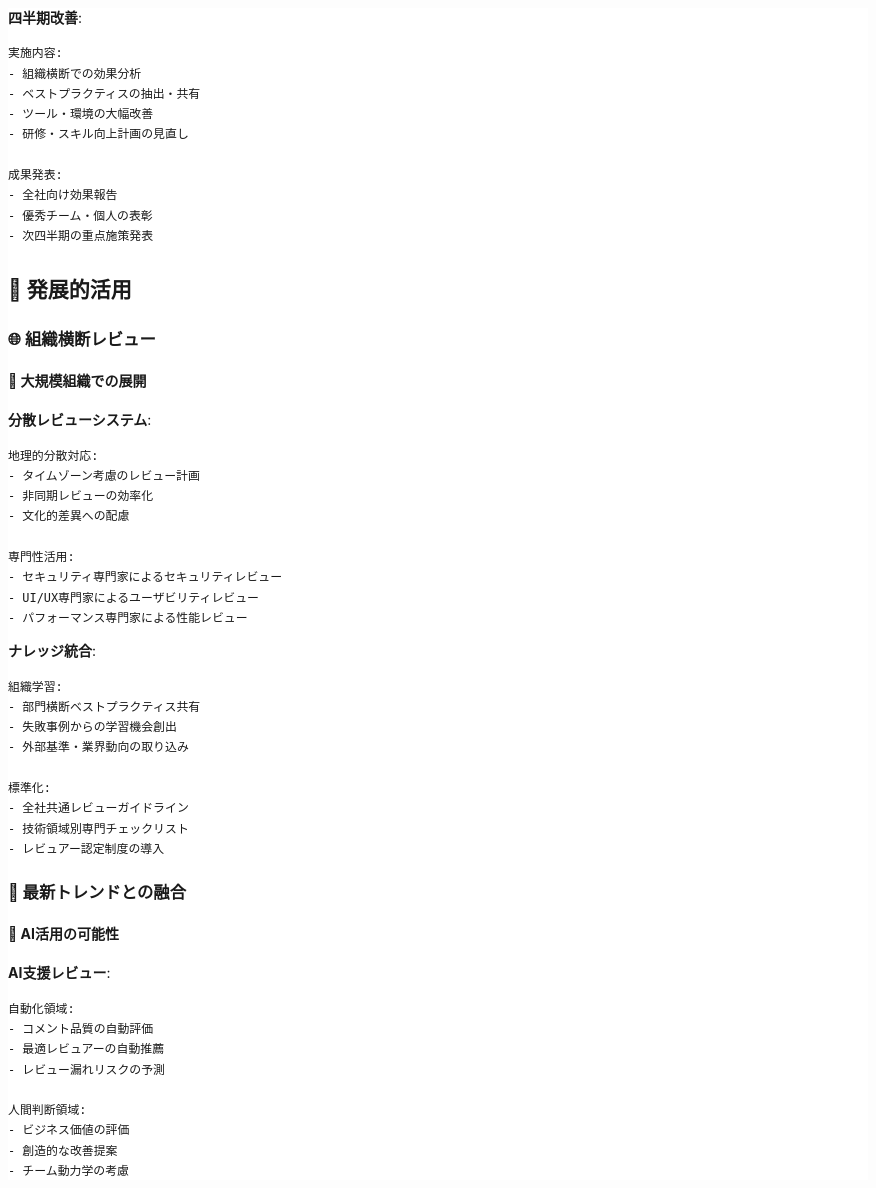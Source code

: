**四半期改善**:
```
実施内容:
- 組織横断での効果分析
- ベストプラクティスの抽出・共有
- ツール・環境の大幅改善
- 研修・スキル向上計画の見直し

成果発表:
- 全社向け効果報告
- 優秀チーム・個人の表彰
- 次四半期の重点施策発表
```

## 🚀 発展的活用

### 🌐 組織横断レビュー

#### 🏢 大規模組織での展開

**分散レビューシステム**:
```
地理的分散対応:
- タイムゾーン考慮のレビュー計画
- 非同期レビューの効率化
- 文化的差異への配慮

専門性活用:
- セキュリティ専門家によるセキュリティレビュー
- UI/UX専門家によるユーザビリティレビュー
- パフォーマンス専門家による性能レビュー
```

**ナレッジ統合**:
```
組織学習:
- 部門横断ベストプラクティス共有
- 失敗事例からの学習機会創出
- 外部基準・業界動向の取り込み

標準化:
- 全社共通レビューガイドライン
- 技術領域別専門チェックリスト
- レビュアー認定制度の導入
```

### 🔮 最新トレンドとの融合

#### 🤖 AI活用の可能性

**AI支援レビュー**:
```
自動化領域:
- コメント品質の自動評価
- 最適レビュアーの自動推薦
- レビュー漏れリスクの予測

人間判断領域:
- ビジネス価値の評価
- 創造的な改善提案
- チーム動力学の考慮
```
